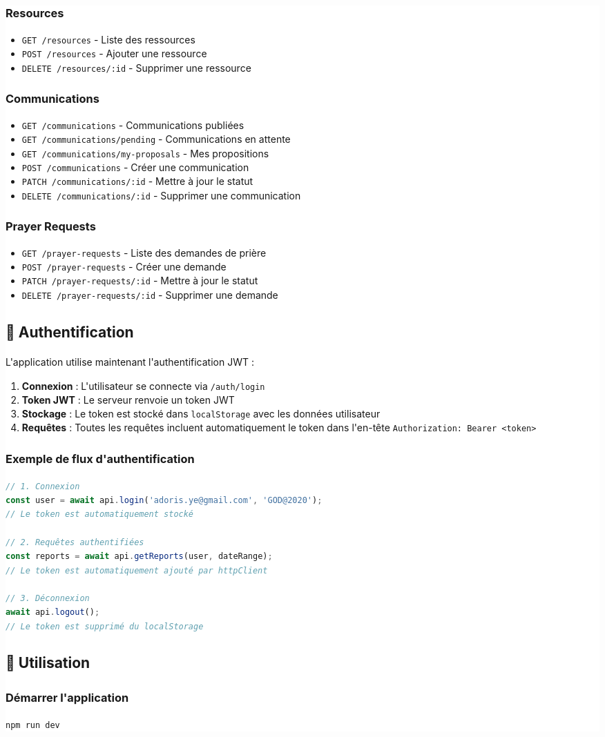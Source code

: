 ### Resources
- `GET /resources` - Liste des ressources
- `POST /resources` - Ajouter une ressource
- `DELETE /resources/:id` - Supprimer une ressource

### Communications
- `GET /communications` - Communications publiées
- `GET /communications/pending` - Communications en attente
- `GET /communications/my-proposals` - Mes propositions
- `POST /communications` - Créer une communication
- `PATCH /communications/:id` - Mettre à jour le statut
- `DELETE /communications/:id` - Supprimer une communication

### Prayer Requests
- `GET /prayer-requests` - Liste des demandes de prière
- `POST /prayer-requests` - Créer une demande
- `PATCH /prayer-requests/:id` - Mettre à jour le statut
- `DELETE /prayer-requests/:id` - Supprimer une demande

## 🔐 Authentification

L'application utilise maintenant l'authentification JWT :

1. **Connexion** : L'utilisateur se connecte via `/auth/login`
2. **Token JWT** : Le serveur renvoie un token JWT
3. **Stockage** : Le token est stocké dans `localStorage` avec les données utilisateur
4. **Requêtes** : Toutes les requêtes incluent automatiquement le token dans l'en-tête `Authorization: Bearer <token>`

### Exemple de flux d'authentification

```typescript
// 1. Connexion
const user = await api.login('adoris.ye@gmail.com', 'GOD@2020');
// Le token est automatiquement stocké

// 2. Requêtes authentifiées
const reports = await api.getReports(user, dateRange);
// Le token est automatiquement ajouté par httpClient

// 3. Déconnexion
await api.logout();
// Le token est supprimé du localStorage
```

## 🚀 Utilisation

### Démarrer l'application

```bash
npm run dev
```
